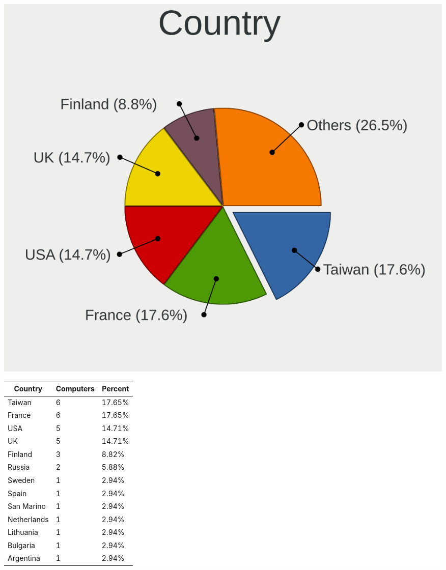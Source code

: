 ![Country](./images/pie_chart_bsd/node_location.svg)


| Country     | Computers | Percent |
|-------------|-----------|---------|
| Taiwan      | 6         | 17.65%  |
| France      | 6         | 17.65%  |
| USA         | 5         | 14.71%  |
| UK          | 5         | 14.71%  |
| Finland     | 3         | 8.82%   |
| Russia      | 2         | 5.88%   |
| Sweden      | 1         | 2.94%   |
| Spain       | 1         | 2.94%   |
| San Marino  | 1         | 2.94%   |
| Netherlands | 1         | 2.94%   |
| Lithuania   | 1         | 2.94%   |
| Bulgaria    | 1         | 2.94%   |
| Argentina   | 1         | 2.94%   |
